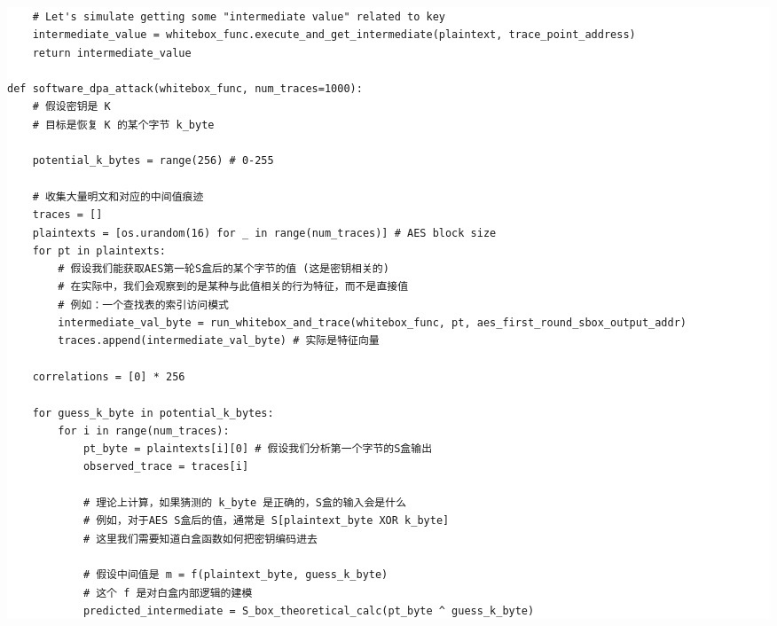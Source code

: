         # Let's simulate getting some "intermediate value" related to key
        intermediate_value = whitebox_func.execute_and_get_intermediate(plaintext, trace_point_address)
        return intermediate_value

    def software_dpa_attack(whitebox_func, num_traces=1000):
        # 假设密钥是 K
        # 目标是恢复 K 的某个字节 k_byte
        
        potential_k_bytes = range(256) # 0-255

        # 收集大量明文和对应的中间值痕迹
        traces = []
        plaintexts = [os.urandom(16) for _ in range(num_traces)] # AES block size
        for pt in plaintexts:
            # 假设我们能获取AES第一轮S盒后的某个字节的值 (这是密钥相关的)
            # 在实际中，我们会观察到的是某种与此值相关的行为特征，而不是直接值
            # 例如：一个查找表的索引访问模式
            intermediate_val_byte = run_whitebox_and_trace(whitebox_func, pt, aes_first_round_sbox_output_addr)
            traces.append(intermediate_val_byte) # 实际是特征向量
            
        correlations = [0] * 256
        
        for guess_k_byte in potential_k_bytes:
            for i in range(num_traces):
                pt_byte = plaintexts[i][0] # 假设我们分析第一个字节的S盒输出
                observed_trace = traces[i]
                
                # 理论上计算，如果猜测的 k_byte 是正确的，S盒的输入会是什么
                # 例如，对于AES S盒后的值，通常是 S[plaintext_byte XOR k_byte]
                # 这里我们需要知道白盒函数如何把密钥编码进去
                
                # 假设中间值是 m = f(plaintext_byte, guess_k_byte)
                # 这个 f 是对白盒内部逻辑的建模
                predicted_intermediate = S_box_theoretical_calc(pt_byte ^ guess_k_byte) 
                